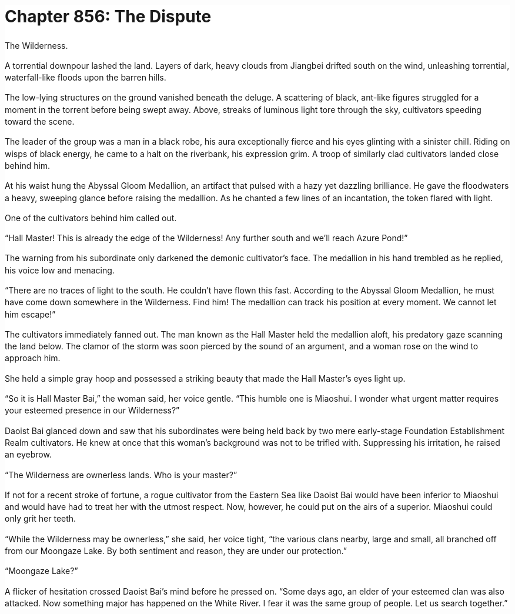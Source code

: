 # Chapter 856: The Dispute

The Wilderness.

A torrential downpour lashed the land. Layers of dark, heavy clouds from Jiangbei drifted south on the wind, unleashing torrential, waterfall-like floods upon the barren hills.

The low-lying structures on the ground vanished beneath the deluge. A scattering of black, ant-like figures struggled for a moment in the torrent before being swept away. Above, streaks of luminous light tore through the sky, cultivators speeding toward the scene.

The leader of the group was a man in a black robe, his aura exceptionally fierce and his eyes glinting with a sinister chill. Riding on wisps of black energy, he came to a halt on the riverbank, his expression grim. A troop of similarly clad cultivators landed close behind him.

At his waist hung the Abyssal Gloom Medallion, an artifact that pulsed with a hazy yet dazzling brilliance. He gave the floodwaters a heavy, sweeping glance before raising the medallion. As he chanted a few lines of an incantation, the token flared with light.

One of the cultivators behind him called out.

“Hall Master! This is already the edge of the Wilderness! Any further south and we’ll reach Azure Pond!”

The warning from his subordinate only darkened the demonic cultivator’s face. The medallion in his hand trembled as he replied, his voice low and menacing.

“There are no traces of light to the south. He couldn’t have flown this fast. According to the Abyssal Gloom Medallion, he must have come down somewhere in the Wilderness. Find him! The medallion can track his position at every moment. We cannot let him escape!”

The cultivators immediately fanned out. The man known as the Hall Master held the medallion aloft, his predatory gaze scanning the land below. The clamor of the storm was soon pierced by the sound of an argument, and a woman rose on the wind to approach him.

She held a simple gray hoop and possessed a striking beauty that made the Hall Master’s eyes light up.

“So it is Hall Master Bai,” the woman said, her voice gentle. “This humble one is Miaoshui. I wonder what urgent matter requires your esteemed presence in our Wilderness?”

Daoist Bai glanced down and saw that his subordinates were being held back by two mere early-stage Foundation Establishment Realm cultivators. He knew at once that this woman’s background was not to be trifled with. Suppressing his irritation, he raised an eyebrow.

“The Wilderness are ownerless lands. Who is your master?”

If not for a recent stroke of fortune, a rogue cultivator from the Eastern Sea like Daoist Bai would have been inferior to Miaoshui and would have had to treat her with the utmost respect. Now, however, he could put on the airs of a superior. Miaoshui could only grit her teeth.

“While the Wilderness may be ownerless,” she said, her voice tight, “the various clans nearby, large and small, all branched off from our Moongaze Lake. By both sentiment and reason, they are under our protection.”

“Moongaze Lake?”

A flicker of hesitation crossed Daoist Bai’s mind before he pressed on. “Some days ago, an elder of your esteemed clan was also attacked. Now something major has happened on the White River. I fear it was the same group of people. Let us search together.”
